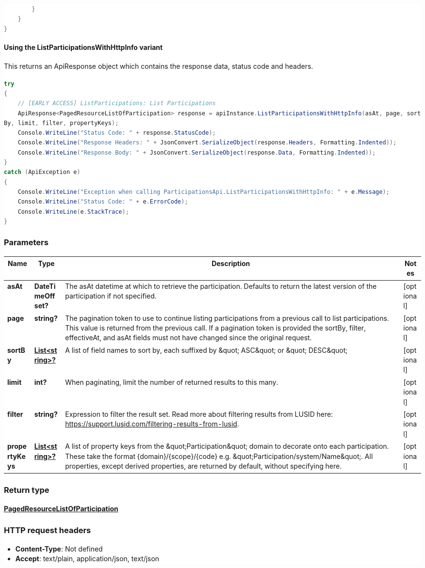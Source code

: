 ```csharp
        }
    }
}
```

#### Using the ListParticipationsWithHttpInfo variant
This returns an ApiResponse object which contains the response data, status code and headers.

```csharp
try
{
    // [EARLY ACCESS] ListParticipations: List Participations
    ApiResponse<PagedResourceListOfParticipation> response = apiInstance.ListParticipationsWithHttpInfo(asAt, page, sortBy, limit, filter, propertyKeys);
    Console.WriteLine("Status Code: " + response.StatusCode);
    Console.WriteLine("Response Headers: " + JsonConvert.SerializeObject(response.Headers, Formatting.Indented));
    Console.WriteLine("Response Body: " + JsonConvert.SerializeObject(response.Data, Formatting.Indented));
}
catch (ApiException e)
{
    Console.WriteLine("Exception when calling ParticipationsApi.ListParticipationsWithHttpInfo: " + e.Message);
    Console.WriteLine("Status Code: " + e.ErrorCode);
    Console.WriteLine(e.StackTrace);
}
```

### Parameters

| Name | Type | Description | Notes |
|------|------|-------------|-------|
| **asAt** | **DateTimeOffset?** | The asAt datetime at which to retrieve the participation. Defaults to return the latest version of the participation if not specified. | [optional]  |
| **page** | **string?** | The pagination token to use to continue listing participations from a previous call to list participations.              This value is returned from the previous call. If a pagination token is provided the sortBy, filter, effectiveAt, and asAt fields              must not have changed since the original request. | [optional]  |
| **sortBy** | [**List&lt;string&gt;?**](string.md) | A list of field names to sort by, each suffixed by \&quot; ASC\&quot; or \&quot; DESC\&quot; | [optional]  |
| **limit** | **int?** | When paginating, limit the number of returned results to this many. | [optional]  |
| **filter** | **string?** | Expression to filter the result set. Read more about filtering results from LUSID here:              https://support.lusid.com/filtering-results-from-lusid. | [optional]  |
| **propertyKeys** | [**List&lt;string&gt;?**](string.md) | A list of property keys from the \&quot;Participation\&quot; domain to decorate onto each participation.                  These take the format {domain}/{scope}/{code} e.g. \&quot;Participation/system/Name\&quot;.                  All properties, except derived properties, are returned by default, without specifying here. | [optional]  |

### Return type

[**PagedResourceListOfParticipation**](PagedResourceListOfParticipation.md)

### HTTP request headers

 - **Content-Type**: Not defined
 - **Accept**: text/plain, application/json, text/json

